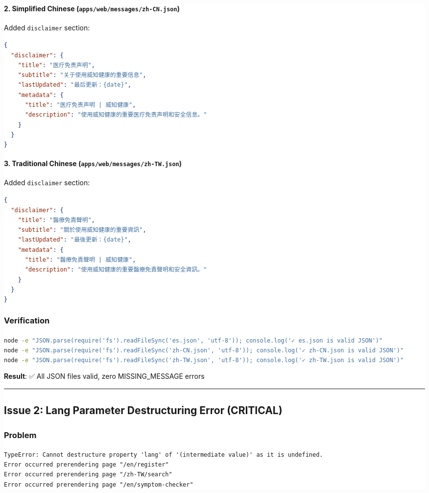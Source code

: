 #### 2. Simplified Chinese (`apps/web/messages/zh-CN.json`)
Added `disclaimer` section:
```json
{
  "disclaimer": {
    "title": "医疗免责声明",
    "subtitle": "关于使用威知健康的重要信息",
    "lastUpdated": "最后更新：{date}",
    "metadata": {
      "title": "医疗免责声明 | 威知健康",
      "description": "使用威知健康的重要医疗免责声明和安全信息。"
    }
  }
}
```

#### 3. Traditional Chinese (`apps/web/messages/zh-TW.json`)
Added `disclaimer` section:
```json
{
  "disclaimer": {
    "title": "醫療免責聲明",
    "subtitle": "關於使用威知健康的重要資訊",
    "lastUpdated": "最後更新：{date}",
    "metadata": {
      "title": "醫療免責聲明 | 威知健康",
      "description": "使用威知健康的重要醫療免責聲明和安全資訊。"
    }
  }
}
```

### Verification
```bash
node -e "JSON.parse(require('fs').readFileSync('es.json', 'utf-8')); console.log('✓ es.json is valid JSON')"
node -e "JSON.parse(require('fs').readFileSync('zh-CN.json', 'utf-8')); console.log('✓ zh-CN.json is valid JSON')"
node -e "JSON.parse(require('fs').readFileSync('zh-TW.json', 'utf-8')); console.log('✓ zh-TW.json is valid JSON')"
```

**Result**: ✅ All JSON files valid, zero MISSING_MESSAGE errors

---

## Issue 2: Lang Parameter Destructuring Error (CRITICAL)

### Problem
```
TypeError: Cannot destructure property 'lang' of '(intermediate value)' as it is undefined.
Error occurred prerendering page "/en/register"
Error occurred prerendering page "/zh-TW/search"
Error occurred prerendering page "/en/symptom-checker"
```
